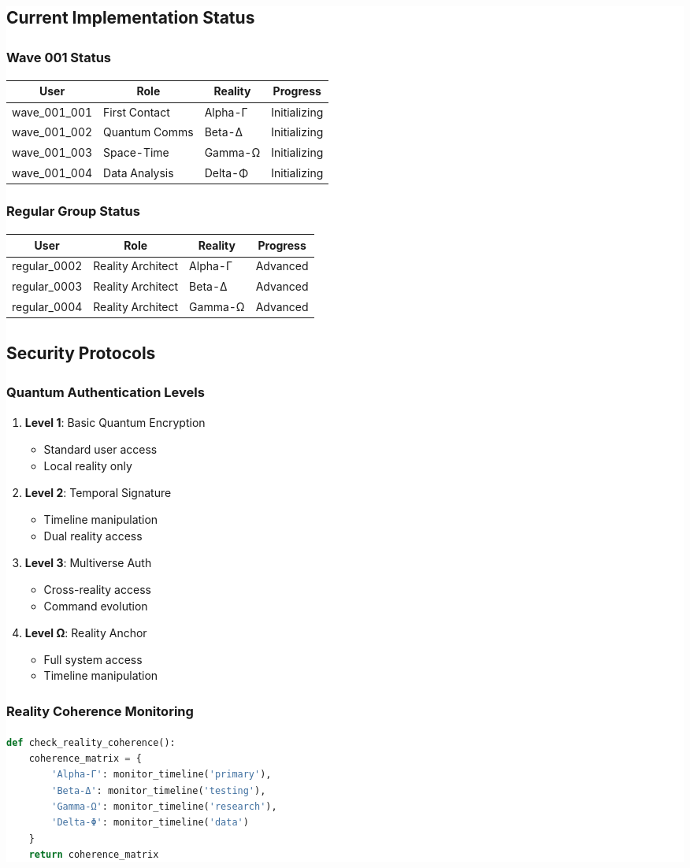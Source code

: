 ## Current Implementation Status

### Wave 001 Status
| User | Role | Reality | Progress |
|------|------|----------|-----------|
| wave_001_001 | First Contact | Alpha-Γ | Initializing |
| wave_001_002 | Quantum Comms | Beta-Δ | Initializing |
| wave_001_003 | Space-Time | Gamma-Ω | Initializing |
| wave_001_004 | Data Analysis | Delta-Φ | Initializing |

### Regular Group Status
| User | Role | Reality | Progress |
|------|------|----------|-----------|
| regular_0002 | Reality Architect | Alpha-Γ | Advanced |
| regular_0003 | Reality Architect | Beta-Δ | Advanced |
| regular_0004 | Reality Architect | Gamma-Ω | Advanced |

## Security Protocols

### Quantum Authentication Levels
1. **Level 1**: Basic Quantum Encryption
   - Standard user access
   - Local reality only

2. **Level 2**: Temporal Signature
   - Timeline manipulation
   - Dual reality access

3. **Level 3**: Multiverse Auth
   - Cross-reality access
   - Command evolution

4. **Level Ω**: Reality Anchor
   - Full system access
   - Timeline manipulation

### Reality Coherence Monitoring
```python
def check_reality_coherence():
    coherence_matrix = {
        'Alpha-Γ': monitor_timeline('primary'),
        'Beta-Δ': monitor_timeline('testing'),
        'Gamma-Ω': monitor_timeline('research'),
        'Delta-Φ': monitor_timeline('data')
    }
    return coherence_matrix
```
